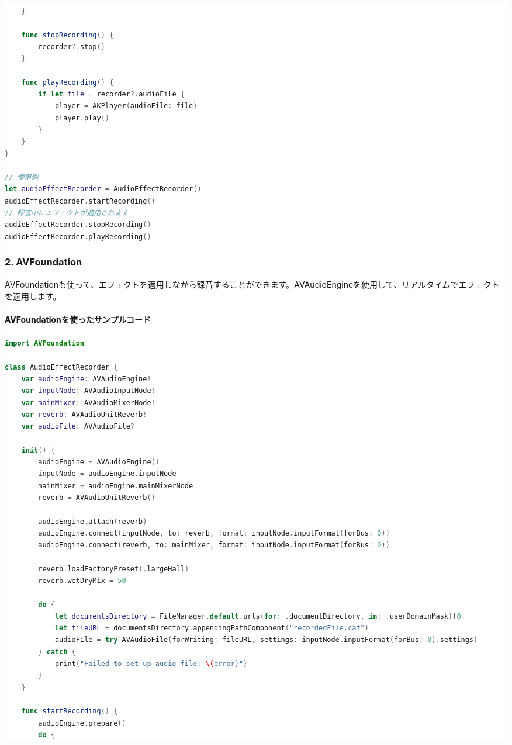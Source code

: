 ```swift
    }
    
    func stopRecording() {
        recorder?.stop()
    }
    
    func playRecording() {
        if let file = recorder?.audioFile {
            player = AKPlayer(audioFile: file)
            player.play()
        }
    }
}

// 使用例
let audioEffectRecorder = AudioEffectRecorder()
audioEffectRecorder.startRecording()
// 録音中にエフェクトが適用されます
audioEffectRecorder.stopRecording()
audioEffectRecorder.playRecording()
```

### 2. AVFoundation
AVFoundationも使って、エフェクトを適用しながら録音することができます。AVAudioEngineを使用して、リアルタイムでエフェクトを適用します。

#### AVFoundationを使ったサンプルコード
```swift
import AVFoundation

class AudioEffectRecorder {
    var audioEngine: AVAudioEngine!
    var inputNode: AVAudioInputNode!
    var mainMixer: AVAudioMixerNode!
    var reverb: AVAudioUnitReverb!
    var audioFile: AVAudioFile?
    
    init() {
        audioEngine = AVAudioEngine()
        inputNode = audioEngine.inputNode
        mainMixer = audioEngine.mainMixerNode
        reverb = AVAudioUnitReverb()
        
        audioEngine.attach(reverb)
        audioEngine.connect(inputNode, to: reverb, format: inputNode.inputFormat(forBus: 0))
        audioEngine.connect(reverb, to: mainMixer, format: inputNode.inputFormat(forBus: 0))
        
        reverb.loadFactoryPreset(.largeHall)
        reverb.wetDryMix = 50
        
        do {
            let documentsDirectory = FileManager.default.urls(for: .documentDirectory, in: .userDomainMask)[0]
            let fileURL = documentsDirectory.appendingPathComponent("recordedFile.caf")
            audioFile = try AVAudioFile(forWriting: fileURL, settings: inputNode.inputFormat(forBus: 0).settings)
        } catch {
            print("Failed to set up audio file: \(error)")
        }
    }
    
    func startRecording() {
        audioEngine.prepare()
        do {
```